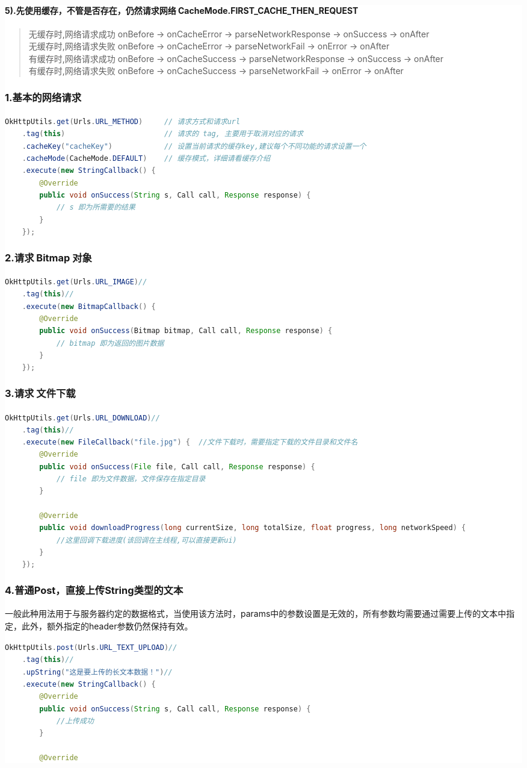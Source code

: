 #### 5).先使用缓存，不管是否存在，仍然请求网络 CacheMode.FIRST_CACHE_THEN_REQUEST
> 无缓存时,网络请求成功  onBefore -> onCacheError   -> parseNetworkResponse -> onSuccess -> onAfter<br>
> 无缓存时,网络请求失败  onBefore -> onCacheError   -> parseNetworkFail     -> onError   -> onAfter<br>
> 有缓存时,网络请求成功  onBefore -> onCacheSuccess -> parseNetworkResponse -> onSuccess -> onAfter<br>
> 有缓存时,网络请求失败  onBefore -> onCacheSuccess -> parseNetworkFail     -> onError   -> onAfter<br>

### 1.基本的网络请求
```java
OkHttpUtils.get(Urls.URL_METHOD)     // 请求方式和请求url
	.tag(this)                       // 请求的 tag, 主要用于取消对应的请求
	.cacheKey("cacheKey")            // 设置当前请求的缓存key,建议每个不同功能的请求设置一个
	.cacheMode(CacheMode.DEFAULT)    // 缓存模式，详细请看缓存介绍
	.execute(new StringCallback() {
		@Override
		public void onSuccess(String s, Call call, Response response) {
		    // s 即为所需要的结果
		}
	});
```
### 2.请求 Bitmap 对象
```java
OkHttpUtils.get(Urls.URL_IMAGE)//
	.tag(this)//
	.execute(new BitmapCallback() {
	    @Override
	    public void onSuccess(Bitmap bitmap, Call call, Response response) {
		    // bitmap 即为返回的图片数据
	    }
	});
```
### 3.请求 文件下载
```java
OkHttpUtils.get(Urls.URL_DOWNLOAD)//
	.tag(this)//
	.execute(new FileCallback("file.jpg") {  //文件下载时，需要指定下载的文件目录和文件名
	    @Override
	    public void onSuccess(File file, Call call, Response response) {
		    // file 即为文件数据，文件保存在指定目录
	    }
	    
	    @Override
        public void downloadProgress(long currentSize, long totalSize, float progress, long networkSpeed) {
            //这里回调下载进度(该回调在主线程,可以直接更新ui)
        }
	});
```
### 4.普通Post，直接上传String类型的文本
一般此种用法用于与服务器约定的数据格式，当使用该方法时，params中的参数设置是无效的，所有参数均需要通过需要上传的文本中指定，此外，额外指定的header参数仍然保持有效。
```java
OkHttpUtils.post(Urls.URL_TEXT_UPLOAD)//
	.tag(this)//
	.upString("这是要上传的长文本数据！")//
	.execute(new StringCallback() {
	    @Override
	    public void onSuccess(String s, Call call, Response response) {
			//上传成功
	    }
	    
	    @Override
```